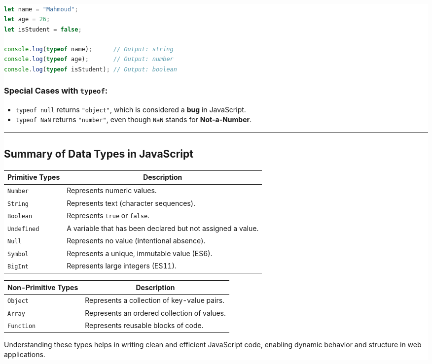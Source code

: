 ```js
let name = "Mahmoud";
let age = 26;
let isStudent = false;

console.log(typeof name);      // Output: string
console.log(typeof age);       // Output: number
console.log(typeof isStudent); // Output: boolean
```

### Special Cases with `typeof`:
- `typeof null` returns `"object"`, which is considered a **bug** in JavaScript.
- `typeof NaN` returns `"number"`, even though `NaN` stands for **Not-a-Number**.

---

## Summary of Data Types in JavaScript

| Primitive Types       | Description                                                   |
|-----------------------|---------------------------------------------------------------|
| `Number`              | Represents numeric values.                                    |
| `String`              | Represents text (character sequences).                        |
| `Boolean`             | Represents `true` or `false`.                                 |
| `Undefined`           | A variable that has been declared but not assigned a value.   |
| `Null`                | Represents no value (intentional absence).                    |
| `Symbol`              | Represents a unique, immutable value (ES6).                   |
| `BigInt`              | Represents large integers (ES11).                             |

| Non-Primitive Types   | Description                                                   |
|-----------------------|---------------------------------------------------------------|
| `Object`              | Represents a collection of key-value pairs.                   |
| `Array`               | Represents an ordered collection of values.                   |
| `Function`            | Represents reusable blocks of code.                           |

Understanding these types helps in writing clean and efficient JavaScript code, enabling dynamic behavior and structure in web applications.
